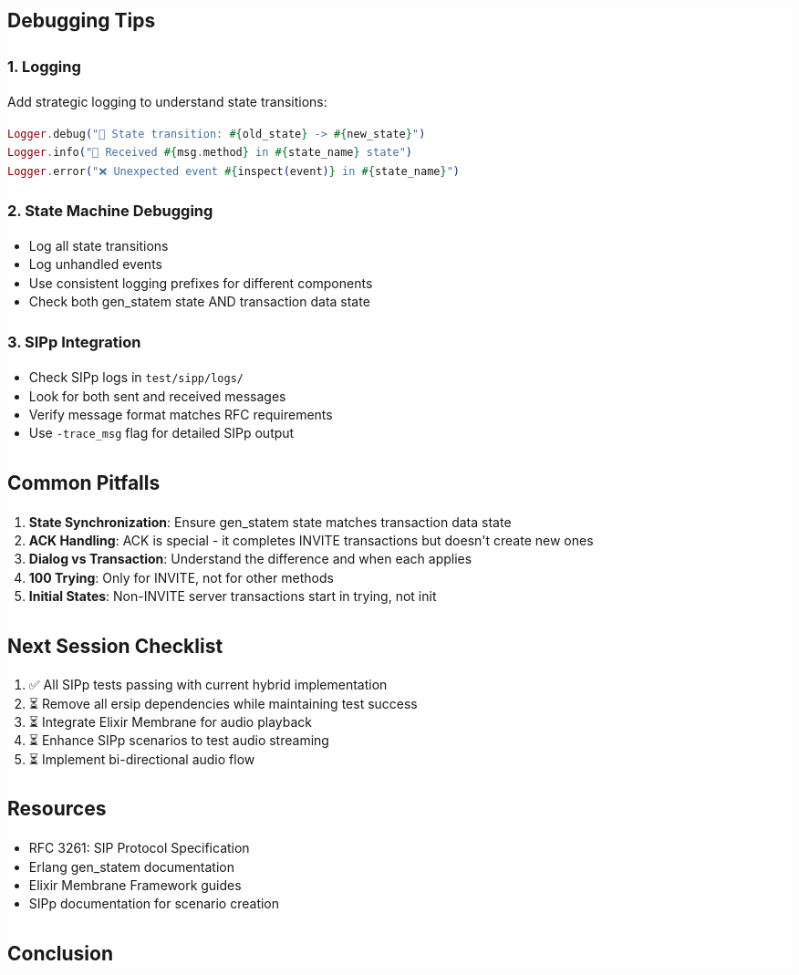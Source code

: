 ## Debugging Tips

### 1. Logging

Add strategic logging to understand state transitions:

```elixir
Logger.debug("🔄 State transition: #{old_state} -> #{new_state}")
Logger.info("📨 Received #{msg.method} in #{state_name} state")
Logger.error("❌ Unexpected event #{inspect(event)} in #{state_name}")
```

### 2. State Machine Debugging

- Log all state transitions
- Log unhandled events
- Use consistent logging prefixes for different components
- Check both gen_statem state AND transaction data state

### 3. SIPp Integration

- Check SIPp logs in `test/sipp/logs/`
- Look for both sent and received messages
- Verify message format matches RFC requirements
- Use `-trace_msg` flag for detailed SIPp output

## Common Pitfalls

1. **State Synchronization**: Ensure gen_statem state matches transaction data state
2. **ACK Handling**: ACK is special - it completes INVITE transactions but doesn't create new ones
3. **Dialog vs Transaction**: Understand the difference and when each applies
4. **100 Trying**: Only for INVITE, not for other methods
5. **Initial States**: Non-INVITE server transactions start in trying, not init

## Next Session Checklist

1. ✅ All SIPp tests passing with current hybrid implementation
2. ⏳ Remove all ersip dependencies while maintaining test success
3. ⏳ Integrate Elixir Membrane for audio playback
4. ⏳ Enhance SIPp scenarios to test audio streaming
5. ⏳ Implement bi-directional audio flow

## Resources

- RFC 3261: SIP Protocol Specification
- Erlang gen_statem documentation
- Elixir Membrane Framework guides
- SIPp documentation for scenario creation

## Conclusion
